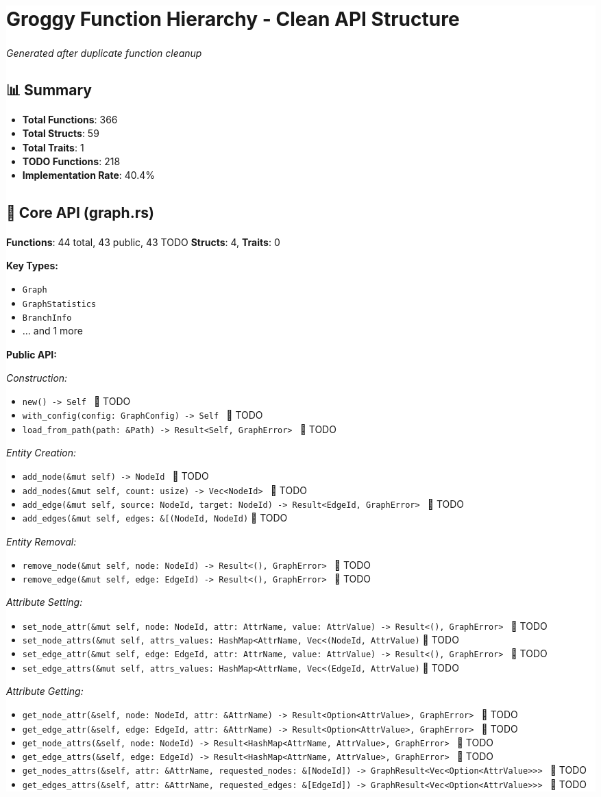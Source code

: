 # Groggy Function Hierarchy - Clean API Structure

*Generated after duplicate function cleanup*

## 📊 Summary

- **Total Functions**: 366
- **Total Structs**: 59
- **Total Traits**: 1
- **TODO Functions**: 218
- **Implementation Rate**: 40.4%

## 🎯 Core API (graph.rs)

**Functions**: 44 total, 43 public, 43 TODO
**Structs**: 4, **Traits**: 0

**Key Types:**
- `Graph`
- `GraphStatistics`
- `BranchInfo`
- ... and 1 more

**Public API:**

*Construction:*
- `new() -> Self ` 🚧 TODO
- `with_config(config: GraphConfig) -> Self ` 🚧 TODO
- `load_from_path(path: &Path) -> Result<Self, GraphError> ` 🚧 TODO

*Entity Creation:*
- `add_node(&mut self) -> NodeId ` 🚧 TODO
- `add_nodes(&mut self, count: usize) -> Vec<NodeId> ` 🚧 TODO
- `add_edge(&mut self, source: NodeId, target: NodeId) -> Result<EdgeId, GraphError> ` 🚧 TODO
- `add_edges(&mut self, edges: &[(NodeId, NodeId)` 🚧 TODO

*Entity Removal:*
- `remove_node(&mut self, node: NodeId) -> Result<(), GraphError> ` 🚧 TODO
- `remove_edge(&mut self, edge: EdgeId) -> Result<(), GraphError> ` 🚧 TODO

*Attribute Setting:*
- `set_node_attr(&mut self, node: NodeId, attr: AttrName, value: AttrValue) -> Result<(), GraphError> ` 🚧 TODO
- `set_node_attrs(&mut self, attrs_values: HashMap<AttrName, Vec<(NodeId, AttrValue)` 🚧 TODO
- `set_edge_attr(&mut self, edge: EdgeId, attr: AttrName, value: AttrValue) -> Result<(), GraphError> ` 🚧 TODO
- `set_edge_attrs(&mut self, attrs_values: HashMap<AttrName, Vec<(EdgeId, AttrValue)` 🚧 TODO

*Attribute Getting:*
- `get_node_attr(&self, node: NodeId, attr: &AttrName) -> Result<Option<AttrValue>, GraphError> ` 🚧 TODO
- `get_edge_attr(&self, edge: EdgeId, attr: &AttrName) -> Result<Option<AttrValue>, GraphError> ` 🚧 TODO
- `get_node_attrs(&self, node: NodeId) -> Result<HashMap<AttrName, AttrValue>, GraphError> ` 🚧 TODO
- `get_edge_attrs(&self, edge: EdgeId) -> Result<HashMap<AttrName, AttrValue>, GraphError> ` 🚧 TODO
- `get_nodes_attrs(&self, attr: &AttrName, requested_nodes: &[NodeId]) -> GraphResult<Vec<Option<AttrValue>>> ` 🚧 TODO
- `get_edges_attrs(&self, attr: &AttrName, requested_edges: &[EdgeId]) -> GraphResult<Vec<Option<AttrValue>>> ` 🚧 TODO
